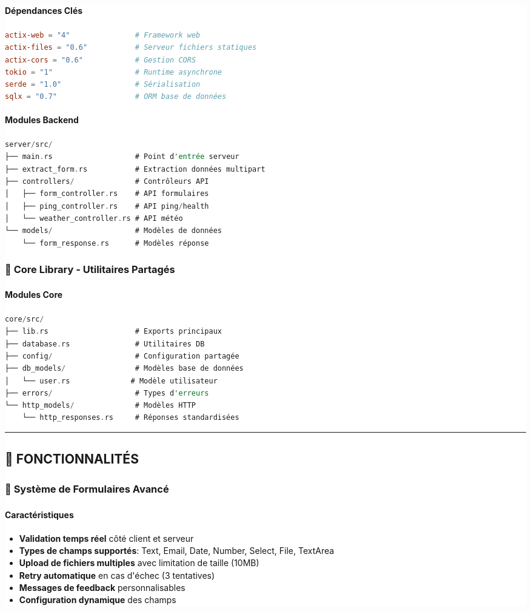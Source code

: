 #### **Dépendances Clés**
```toml
actix-web = "4"               # Framework web
actix-files = "0.6"           # Serveur fichiers statiques
actix-cors = "0.6"            # Gestion CORS
tokio = "1"                   # Runtime asynchrone
serde = "1.0"                 # Sérialisation
sqlx = "0.7"                  # ORM base de données
```

#### **Modules Backend**
```rust
server/src/
├── main.rs                   # Point d'entrée serveur
├── extract_form.rs           # Extraction données multipart
├── controllers/              # Contrôleurs API
│   ├── form_controller.rs    # API formulaires
│   ├── ping_controller.rs    # API ping/health
│   └── weather_controller.rs # API météo
└── models/                   # Modèles de données
    └── form_response.rs      # Modèles réponse
```

### 🔧 **Core Library - Utilitaires Partagés**

#### **Modules Core**
```rust
core/src/
├── lib.rs                    # Exports principaux
├── database.rs               # Utilitaires DB
├── config/                   # Configuration partagée
├── db_models/                # Modèles base de données
│   └── user.rs              # Modèle utilisateur
├── errors/                   # Types d'erreurs
└── http_models/              # Modèles HTTP
    └── http_responses.rs     # Réponses standardisées
```

---

## 🔧 FONCTIONNALITÉS

### 📝 **Système de Formulaires Avancé**

#### **Caractéristiques**
- **Validation temps réel** côté client et serveur
- **Types de champs supportés**: Text, Email, Date, Number, Select, File, TextArea
- **Upload de fichiers multiples** avec limitation de taille (10MB)
- **Retry automatique** en cas d'échec (3 tentatives)
- **Messages de feedback** personnalisables
- **Configuration dynamique** des champs

